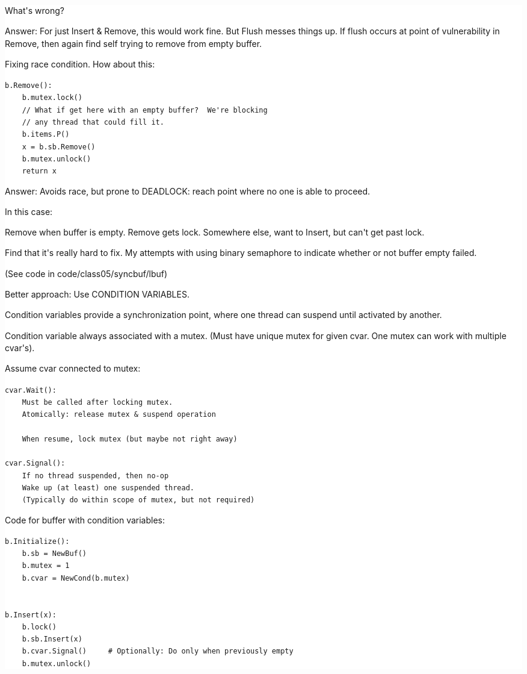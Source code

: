 What's wrong?

Answer: For just Insert & Remove, this would work fine.  But Flush
messes things up.  If flush occurs at point of vulnerability in
Remove, then again find self trying to remove from empty buffer.

Fixing race condition.  How about this:

```
b.Remove():
	b.mutex.lock()
	// What if get here with an empty buffer?  We're blocking
	// any thread that could fill it.
	b.items.P()
	x = b.sb.Remove()
	b.mutex.unlock()
	return x
```

Answer: Avoids race, but prone to DEADLOCK: reach point where no one
is able to proceed.

In this case:

Remove when buffer is empty.  Remove gets lock.  Somewhere else, want
to Insert, but can't get past lock.

Find that it's really hard to fix.  My attempts with using binary
semaphore to indicate whether or not buffer empty failed.

(See code in code/class05/syncbuf/lbuf)

Better approach: Use CONDITION VARIABLES.

Condition variables provide a synchronization point, where one thread
can suspend until activated by another.

Condition variable always associated with a mutex.
(Must have unique mutex for given cvar.  One mutex can work with
multiple cvar's).

Assume cvar connected to mutex:

```
cvar.Wait():
	Must be called after locking mutex.
	Atomically: release mutex & suspend operation

	When resume, lock mutex (but maybe not right away)

cvar.Signal():
	If no thread suspended, then no-op
	Wake up (at least) one suspended thread.
	(Typically do within scope of mutex, but not required)
```

Code for buffer with condition variables:

```
b.Initialize():
	b.sb = NewBuf()
	b.mutex = 1
	b.cvar = NewCond(b.mutex)


b.Insert(x):
	b.lock()
	b.sb.Insert(x)
	b.cvar.Signal()		# Optionally: Do only when previously empty
	b.mutex.unlock()

```